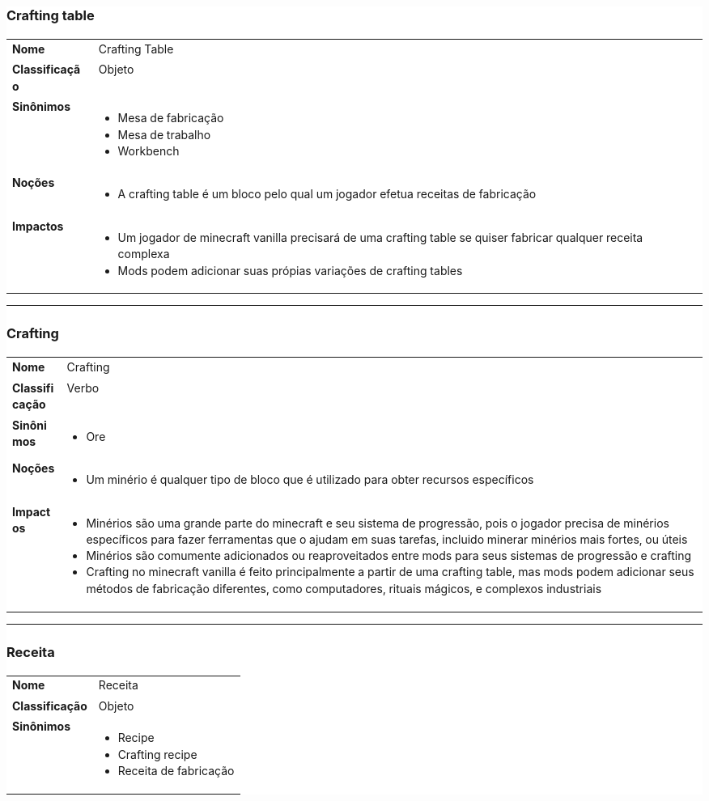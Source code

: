 ### Crafting table

|                   |                                                                                                                                                                                                       |
| ----------------- | ----------------------------------------------------------------------------------------------------------------------------------------------------------------------------------------------------- |
| **Nome**          | Crafting Table                                                                                                                                                                                        |
| **Classificação** | Objeto                                                                                                                                                                                                |
| **Sinônimos**     | <ul><li>Mesa de fabricação</li><li>Mesa de trabalho</li><li>Workbench</li></ul>                                                                                                                       |
| **Noções**        | <ul> <li>A crafting table é um bloco pelo qual um jogador efetua receitas de fabricação</li></ul>                                                                                                     |
| **Impactos**      | <ul><li>Um jogador de minecraft vanilla precisará de uma crafting table se quiser fabricar qualquer receita complexa</li><li>Mods podem adicionar suas própias variações de crafting tables</li></ul> |

---
### Crafting
|  |  |
|---|---|
|**Nome**| Crafting |
|**Classificação**| Verbo |
|**Sinônimos** | <ul><li>Ore</li></ul>|
|**Noções** | <ul> <li>Um minério é qualquer tipo de bloco que é utilizado para obter recursos específicos</li></ul>|
|**Impactos** | <ul><li>Minérios são uma grande parte do minecraft e seu sistema de progressão, pois o jogador precisa de minérios específicos para fazer ferramentas que o ajudam em suas tarefas, incluido minerar minérios mais fortes, ou úteis</li><li>Minérios são comumente adicionados ou reaproveitados entre mods para seus sistemas de progressão e crafting</li><li>Crafting no minecraft vanilla é feito principalmente a partir de uma crafting table, mas mods podem adicionar seus métodos de fabricação diferentes, como computadores, rituais mágicos, e complexos industriais</li></ul> |
---

### Receita

|                   |                                                                                                                                                                                                                                                                                                                                                                                                                                                                                                                                                                                              |
| ----------------- | -------------------------------------------------------------------------------------------------------------------------------------------------------------------------------------------------------------------------------------------------------------------------------------------------------------------------------------------------------------------------------------------------------------------------------------------------------------------------------------------------------------------------------------------------------------------------------------------- |
| **Nome**          | Receita                                                                                                                                                                                                                                                                                                                                                                                                                                                                                                                                                                                      |
| **Classificação** | Objeto                                                                                                                                                                                                                                                                                                                                                                                                                                                                                                                                                                                       |
| **Sinônimos**     | <ul><li>Recipe</li><li>Crafting recipe</li><li>Receita de fabricação</li></ul>                                                                                                                                                                                                                                                                                                                                                                                                                                                                                                               |
